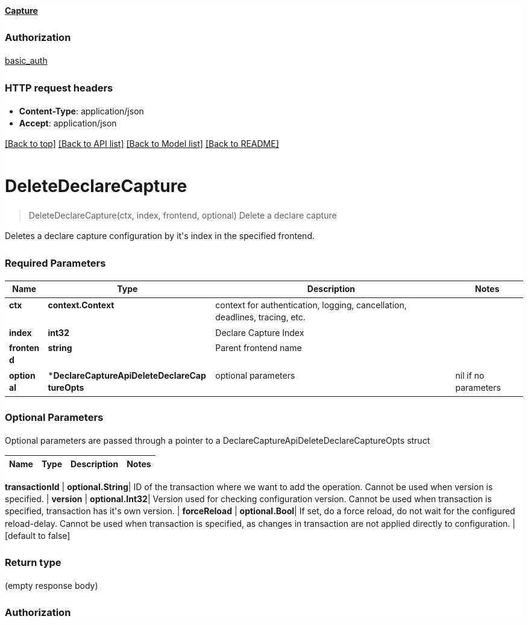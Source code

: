 [**Capture**](capture.md)

### Authorization

[basic_auth](../README.md#basic_auth)

### HTTP request headers

 - **Content-Type**: application/json
 - **Accept**: application/json

[[Back to top]](#) [[Back to API list]](../README.md#documentation-for-api-endpoints) [[Back to Model list]](../README.md#documentation-for-models) [[Back to README]](../README.md)

# **DeleteDeclareCapture**
> DeleteDeclareCapture(ctx, index, frontend, optional)
Delete a declare capture

Deletes a declare capture configuration by it's index in the specified frontend.

### Required Parameters

Name | Type | Description  | Notes
------------- | ------------- | ------------- | -------------
 **ctx** | **context.Context** | context for authentication, logging, cancellation, deadlines, tracing, etc.
  **index** | **int32**| Declare Capture Index | 
  **frontend** | **string**| Parent frontend name | 
 **optional** | ***DeclareCaptureApiDeleteDeclareCaptureOpts** | optional parameters | nil if no parameters

### Optional Parameters
Optional parameters are passed through a pointer to a DeclareCaptureApiDeleteDeclareCaptureOpts struct

Name | Type | Description  | Notes
------------- | ------------- | ------------- | -------------


 **transactionId** | **optional.String**| ID of the transaction where we want to add the operation. Cannot be used when version is specified. | 
 **version** | **optional.Int32**| Version used for checking configuration version. Cannot be used when transaction is specified, transaction has it&#39;s own version. | 
 **forceReload** | **optional.Bool**| If set, do a force reload, do not wait for the configured reload-delay. Cannot be used when transaction is specified, as changes in transaction are not applied directly to configuration. | [default to false]

### Return type

 (empty response body)

### Authorization
